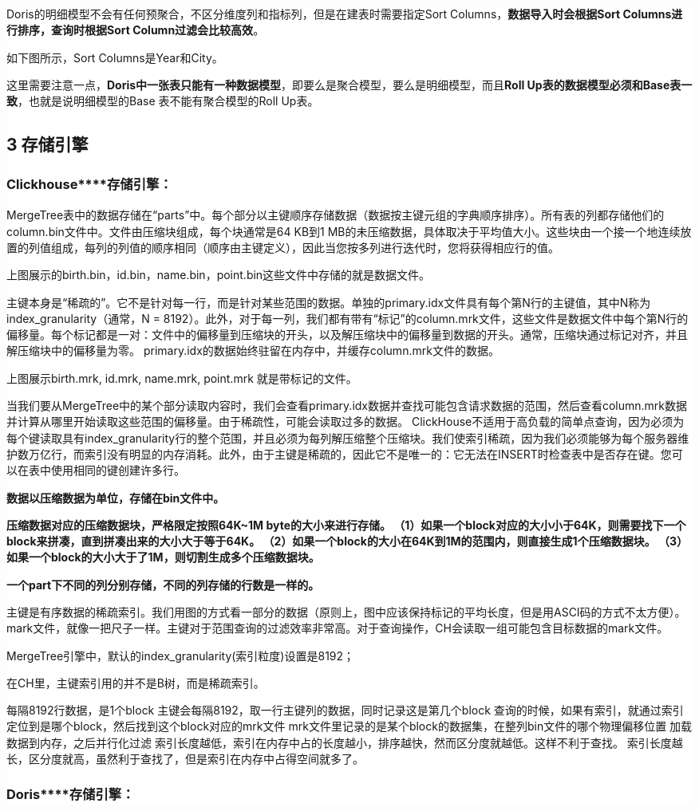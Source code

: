 Doris的明细模型不会有任何预聚合，不区分维度列和指标列，但是在建表时需要指定Sort Columns，**数据导入时会根据Sort Columns进行排序，查询时根据Sort Column过滤会比较高效**。

如下图所示，Sort Columns是Year和City。



这里需要注意一点，**Doris中一张表只能有一种数据模型**，即要么是聚合模型，要么是明细模型，而且**Roll Up表的数据模型必须和Base表一致**，也就是说明细模型的Base 表不能有聚合模型的Roll Up表。





## **3** **存储引擎**

### **Clickhouse****存储引擎：**



MergeTree表中的数据存储在“parts”中。每个部分以主键顺序存储数据（数据按主键元组的字典顺序排序）。所有表的列都存储他们的column.bin文件中。文件由压缩块组成，每个块通常是64 KB到1 MB的未压缩数据，具体取决于平均值大小。这些块由一个接一个地连续放置的列值组成，每列的列值的顺序相同（顺序由主键定义），因此当您按多列进行迭代时，您将获得相应行的值。

上图展示的birth.bin，id.bin，name.bin，point.bin这些文件中存储的就是数据文件。

主键本身是“稀疏的”。它不是针对每一行，而是针对某些范围的数据。单独的primary.idx文件具有每个第N行的主键值，其中N称为index_granularity（通常，N = 8192）。此外，对于每一列，我们都有带有“标记”的column.mrk文件，这些文件是数据文件中每个第N行的偏移量。每个标记都是一对：文件中的偏移量到压缩块的开头，以及解压缩块中的偏移量到数据的开头。通常，压缩块通过标记对齐，并且解压缩块中的偏移量为零。 primary.idx的数据始终驻留在内存中，并缓存column.mrk文件的数据。

上图展示birth.mrk, id.mrk, name.mrk, point.mrk 就是带标记的文件。

当我们要从MergeTree中的某个部分读取内容时，我们会查看primary.idx数据并查找可能包含请求数据的范围，然后查看column.mrk数据并计算从哪里开始读取这些范围的偏移量。由于稀疏性，可能会读取过多的数据。 ClickHouse不适用于高负载的简单点查询，因为必须为每个键读取具有index_granularity行的整个范围，并且必须为每列解压缩整个压缩块。我们使索引稀疏，因为我们必须能够为每个服务器维护数万亿行，而索引没有明显的内存消耗。此外，由于主键是稀疏的，因此它不是唯一的：它无法在INSERT时检查表中是否存在键。您可以在表中使用相同的键创建许多行。



**数据以压缩数据为单位，存储在bin文件中。**

**压缩数据对应的压缩数据块，严格限定按照64K~1M byte的大小来进行存储。
（1）如果一个block对应的大小小于64K，则需要找下一个block来拼凑，直到拼凑出来的大小大于等于64K。
（2）如果一个block的大小在64K到1M的范围内，则直接生成1个压缩数据块。
（3）如果一个block的大小大于了1M，则切割生成多个压缩数据块。**

**一个part下不同的列分别存储，不同的列存储的行数是一样的。**



主键是有序数据的稀疏索引。我们用图的方式看一部分的数据（原则上，图中应该保持标记的平均长度，但是用ASCI码的方式不太方便）。 mark文件，就像一把尺子一样。主键对于范围查询的过滤效率非常高。对于查询操作，CH会读取一组可能包含目标数据的mark文件。

MergeTree引擎中，默认的index_granularity(索引粒度)设置是8192；

在CH里，主键索引用的并不是B树，而是稀疏索引。

每隔8192行数据，是1个block 主键会每隔8192，取一行主键列的数据，同时记录这是第几个block 查询的时候，如果有索引，就通过索引定位到是哪个block，然后找到这个block对应的mrk文件 mrk文件里记录的是某个block的数据集，在整列bin文件的哪个物理偏移位置 加载数据到内存，之后并行化过滤 索引长度越低，索引在内存中占的长度越小，排序越快，然而区分度就越低。这样不利于查找。 索引长度越长，区分度就高，虽然利于查找了，但是索引在内存中占得空间就多了。

 

### **Doris****存储引擎：**

